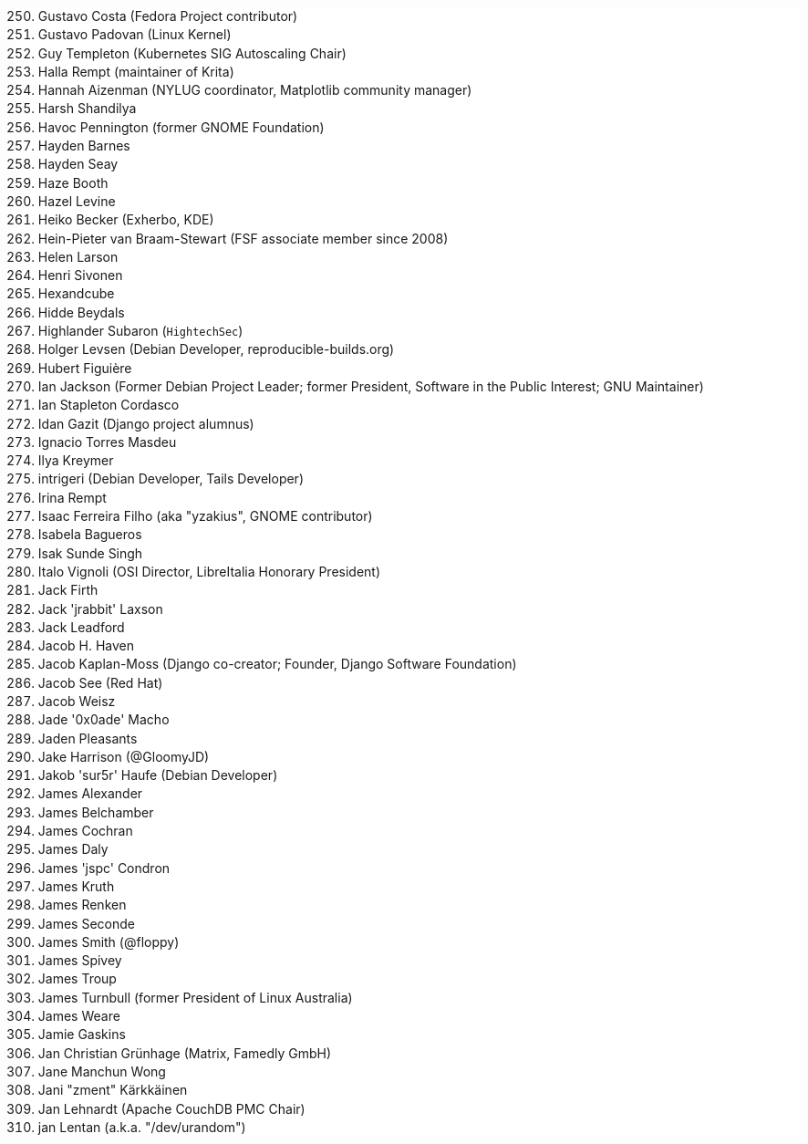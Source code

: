 250. Gustavo Costa (Fedora Project contributor)
251. Gustavo Padovan (Linux Kernel)
252. Guy Templeton (Kubernetes SIG Autoscaling Chair)
253. Halla Rempt (maintainer of Krita)
254. Hannah Aizenman (NYLUG coordinator, Matplotlib community manager)
255. Harsh Shandilya
256. Havoc Pennington (former GNOME Foundation)
257. Hayden Barnes
258. Hayden Seay
259. Haze Booth
260. Hazel Levine
261. Heiko Becker (Exherbo, KDE)
262. Hein-Pieter van Braam-Stewart (FSF associate member since 2008)
263. Helen Larson
264. Henri Sivonen
265. Hexandcube
266. Hidde Beydals
267. Highlander Subaron (`HightechSec`)
268. Holger Levsen (Debian Developer, reproducible-builds.org)
269. Hubert Figuière
270. Ian Jackson (Former Debian Project Leader; former President, Software in the Public Interest; GNU Maintainer)
271. Ian Stapleton Cordasco
272. Idan Gazit (Django project alumnus)
273. Ignacio Torres Masdeu
274. Ilya Kreymer
275. intrigeri (Debian Developer, Tails Developer)
276. Irina Rempt
277. Isaac Ferreira Filho (aka "yzakius", GNOME contributor)
278. Isabela Bagueros
279. Isak Sunde Singh
280. Italo Vignoli (OSI Director, LibreItalia Honorary President)
281. Jack Firth
282. Jack 'jrabbit' Laxson
283. Jack Leadford
284. Jacob H. Haven
285. Jacob Kaplan-Moss (Django co-creator; Founder, Django Software Foundation)
286. Jacob See (Red Hat)
287. Jacob Weisz
288. Jade '0x0ade' Macho
289. Jaden Pleasants
290. Jake Harrison (@GloomyJD)
291. Jakob 'sur5r' Haufe (Debian Developer)
292. James Alexander
293. James Belchamber
294. James Cochran
295. James Daly
296. James 'jspc' Condron
297. James Kruth
298. James Renken
299. James Seconde
300. James Smith (@floppy)
301. James Spivey
302. James Troup
303. James Turnbull (former President of Linux Australia)
304. James Weare
305. Jamie Gaskins
306. Jan Christian Grünhage (Matrix, Famedly GmbH)
307. Jane Manchun Wong
308. Jani "zment" Kärkkäinen
309. Jan Lehnardt (Apache CouchDB PMC Chair)
310. jan Lentan (a.k.a. "/dev/urandom")